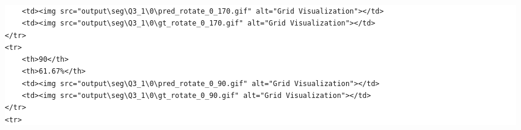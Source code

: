        <td><img src="output\seg\Q3_1\0\pred_rotate_0_170.gif" alt="Grid Visualization"></td>
        <td><img src="output\seg\Q3_1\0\gt_rotate_0_170.gif" alt="Grid Visualization"></td> 
    </tr>
    <tr>
        <th>90</th>
        <th>61.67%</th>
        <td><img src="output\seg\Q3_1\0\pred_rotate_0_90.gif" alt="Grid Visualization"></td>
        <td><img src="output\seg\Q3_1\0\gt_rotate_0_90.gif" alt="Grid Visualization"></td> 
    </tr>
    <tr>